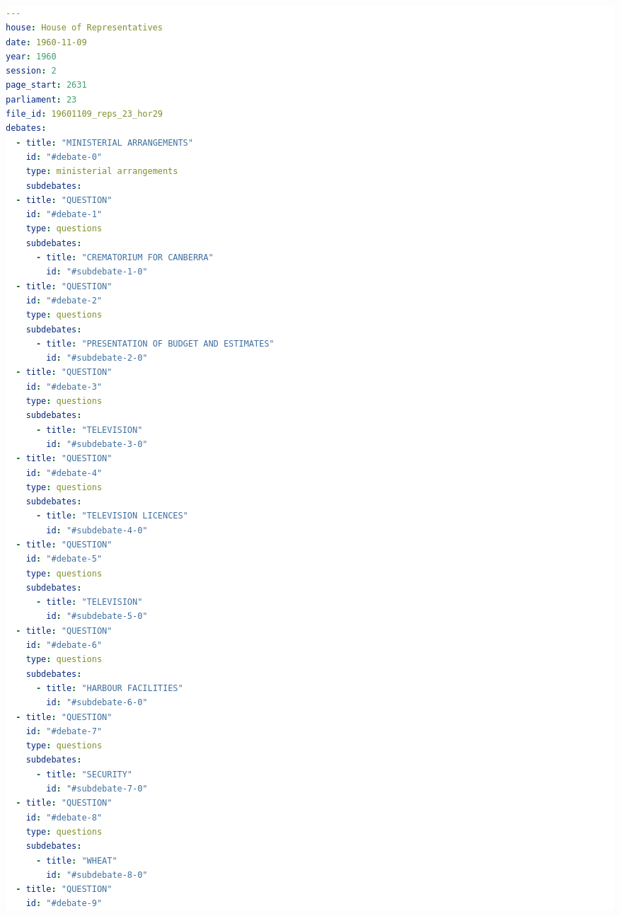 ```yaml
---
house: House of Representatives
date: 1960-11-09
year: 1960
session: 2
page_start: 2631
parliament: 23
file_id: 19601109_reps_23_hor29
debates:
  - title: "MINISTERIAL ARRANGEMENTS"
    id: "#debate-0"
    type: ministerial arrangements
    subdebates:
  - title: "QUESTION"
    id: "#debate-1"
    type: questions
    subdebates:
      - title: "CREMATORIUM FOR CANBERRA"
        id: "#subdebate-1-0"
  - title: "QUESTION"
    id: "#debate-2"
    type: questions
    subdebates:
      - title: "PRESENTATION OF BUDGET AND ESTIMATES"
        id: "#subdebate-2-0"
  - title: "QUESTION"
    id: "#debate-3"
    type: questions
    subdebates:
      - title: "TELEVISION"
        id: "#subdebate-3-0"
  - title: "QUESTION"
    id: "#debate-4"
    type: questions
    subdebates:
      - title: "TELEVISION LICENCES"
        id: "#subdebate-4-0"
  - title: "QUESTION"
    id: "#debate-5"
    type: questions
    subdebates:
      - title: "TELEVISION"
        id: "#subdebate-5-0"
  - title: "QUESTION"
    id: "#debate-6"
    type: questions
    subdebates:
      - title: "HARBOUR FACILITIES"
        id: "#subdebate-6-0"
  - title: "QUESTION"
    id: "#debate-7"
    type: questions
    subdebates:
      - title: "SECURITY"
        id: "#subdebate-7-0"
  - title: "QUESTION"
    id: "#debate-8"
    type: questions
    subdebates:
      - title: "WHEAT"
        id: "#subdebate-8-0"
  - title: "QUESTION"
    id: "#debate-9"
```